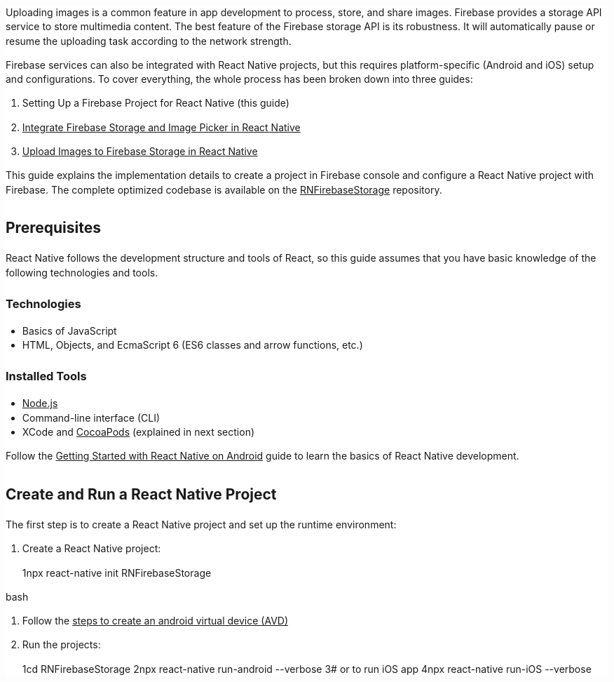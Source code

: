 Uploading images is a common feature in app development to process, store, and share images. Firebase provides a storage API service to store multimedia content. The best feature of the Firebase storage API is its robustness. It will automatically pause or resume the uploading task according to the network strength.

Firebase services can also be integrated with React Native projects, but this requires platform-specific (Android and iOS) setup and configurations. To cover everything, the whole process has been broken down into three guides:

1.  Setting Up a Firebase Project for React Native (this guide)

2.  [Integrate Firebase Storage and Image Picker in React Native](https://app.pluralsight.com/guides/integrate-firebase-storage-and-image-picker-in-react-native)

3.  [Upload Images to Firebase Storage in React Native](https://app.pluralsight.com/guides/upload-images-to-firebase-storage-in-react-native)

This guide explains the implementation details to create a project in Firebase console and configure a React Native project with Firebase. The complete optimized codebase is available on the [RNFirebaseStorage](https://github.com/Pavneet-Sing/RNFirebaseStorage) repository.

Prerequisites
-------------

React Native follows the development structure and tools of React, so this guide assumes that you have basic knowledge of the following technologies and tools.

### Technologies

-   Basics of JavaScript
-   HTML, Objects, and EcmaScript 6 (ES6 classes and arrow functions, etc.)

### Installed Tools

-   [Node.js](https://nodejs.org/en/download/)
-   Command-line interface (CLI)
-   XCode and [CocoaPods](https://cocoapods.org/) (explained in next section)

Follow the [Getting Started with React Native on Android](getting-started-with-reactnative-on-android.html) guide to learn the basics of React Native development.

Create and Run a React Native Project
-------------------------------------

The first step is to create a React Native project and set up the runtime environment:

1.  Create a React Native project:

    1npx react-native init RNFirebaseStorage

bash

1.  Follow the [steps to create an android virtual device (AVD)](https://developer.android.com/studio/run/managing-avds)
2.  Run the projects:

    1cd RNFirebaseStorage
    2npx react-native run-android --verbose
    3# or to run iOS app
    4npx react-native run-iOS --verbose

